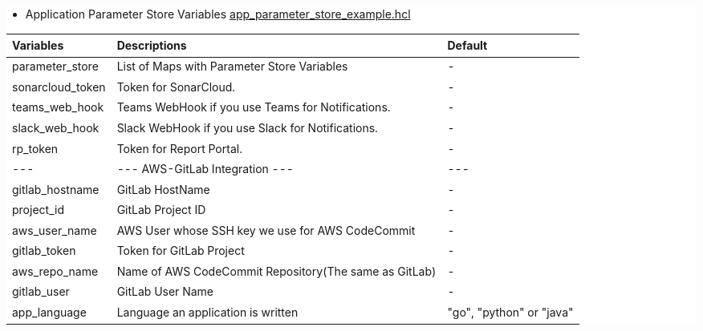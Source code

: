 * Application Parameter Store
  Variables [app_parameter_store_example.hcl](../terragrunt-infrastructure-example/accelerator/accounts/accelerator/regions/example/setup_folder/applications/example/app_parameter_store_example.hcl)

| Variables        | Descriptions                                          | Default                  |
|:-----------------|:------------------------------------------------------|:-------------------------|
| parameter_store  | List of Maps with Parameter Store Variables           | -                        |
| sonarcloud_token | Token for SonarCloud.                                 | -                        |
| teams_web_hook   | Teams WebHook if you use Teams for Notifications.     | -                        |
| slack_web_hook   | Slack WebHook if you use Slack for Notifications.     | -                        |
| rp_token         | Token for Report Portal.                              | -                        |
| ---              | --- AWS-GitLab Integration ---                        | ---                      |
| gitlab_hostname  | GitLab HostName                                       | -                        |
| project_id       | GitLab Project ID                                     | -                        |
| aws_user_name    | AWS User whose SSH key we use for AWS CodeCommit      | -                        |
| gitlab_token     | Token for GitLab Project                              | -                        |
| aws_repo_name    | Name of AWS CodeCommit Repository(The same as GitLab) | -                        |
| gitlab_user      | GitLab User Name                                      | -                        |
| app_language     | Language an application is written                    | "go", "python" or "java" |



